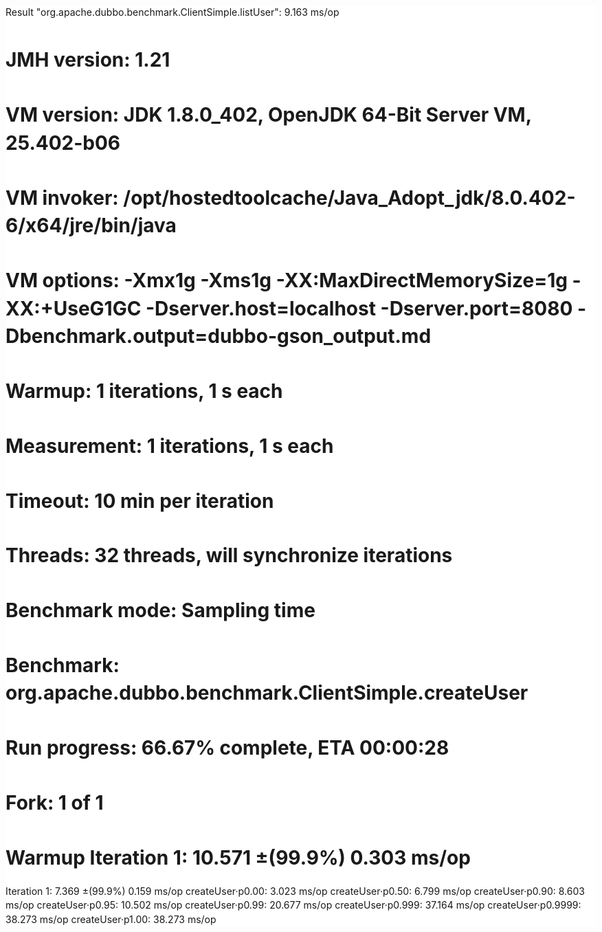 
Result "org.apache.dubbo.benchmark.ClientSimple.listUser":
  9.163 ms/op


# JMH version: 1.21
# VM version: JDK 1.8.0_402, OpenJDK 64-Bit Server VM, 25.402-b06
# VM invoker: /opt/hostedtoolcache/Java_Adopt_jdk/8.0.402-6/x64/jre/bin/java
# VM options: -Xmx1g -Xms1g -XX:MaxDirectMemorySize=1g -XX:+UseG1GC -Dserver.host=localhost -Dserver.port=8080 -Dbenchmark.output=dubbo-gson_output.md
# Warmup: 1 iterations, 1 s each
# Measurement: 1 iterations, 1 s each
# Timeout: 10 min per iteration
# Threads: 32 threads, will synchronize iterations
# Benchmark mode: Sampling time
# Benchmark: org.apache.dubbo.benchmark.ClientSimple.createUser

# Run progress: 66.67% complete, ETA 00:00:28
# Fork: 1 of 1
# Warmup Iteration   1: 10.571 ±(99.9%) 0.303 ms/op
Iteration   1: 7.369 ±(99.9%) 0.159 ms/op
                 createUser·p0.00:   3.023 ms/op
                 createUser·p0.50:   6.799 ms/op
                 createUser·p0.90:   8.603 ms/op
                 createUser·p0.95:   10.502 ms/op
                 createUser·p0.99:   20.677 ms/op
                 createUser·p0.999:  37.164 ms/op
                 createUser·p0.9999: 38.273 ms/op
                 createUser·p1.00:   38.273 ms/op
